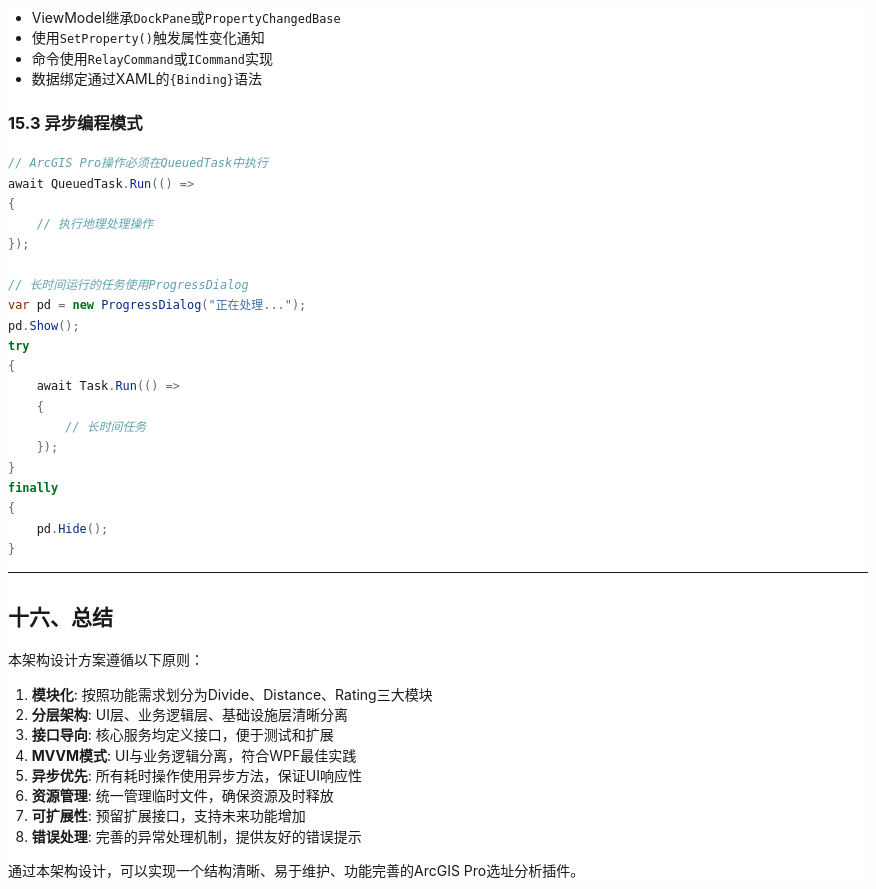 - ViewModel继承`DockPane`或`PropertyChangedBase`
- 使用`SetProperty()`触发属性变化通知
- 命令使用`RelayCommand`或`ICommand`实现
- 数据绑定通过XAML的`{Binding}`语法

### 15.3 异步编程模式

```csharp
// ArcGIS Pro操作必须在QueuedTask中执行
await QueuedTask.Run(() =>
{
    // 执行地理处理操作
});

// 长时间运行的任务使用ProgressDialog
var pd = new ProgressDialog("正在处理...");
pd.Show();
try
{
    await Task.Run(() =>
    {
        // 长时间任务
    });
}
finally
{
    pd.Hide();
}
```

---

## 十六、总结

本架构设计方案遵循以下原则：

1. **模块化**: 按照功能需求划分为Divide、Distance、Rating三大模块
2. **分层架构**: UI层、业务逻辑层、基础设施层清晰分离
3. **接口导向**: 核心服务均定义接口，便于测试和扩展
4. **MVVM模式**: UI与业务逻辑分离，符合WPF最佳实践
5. **异步优先**: 所有耗时操作使用异步方法，保证UI响应性
6. **资源管理**: 统一管理临时文件，确保资源及时释放
7. **可扩展性**: 预留扩展接口，支持未来功能增加
8. **错误处理**: 完善的异常处理机制，提供友好的错误提示

通过本架构设计，可以实现一个结构清晰、易于维护、功能完善的ArcGIS Pro选址分析插件。
